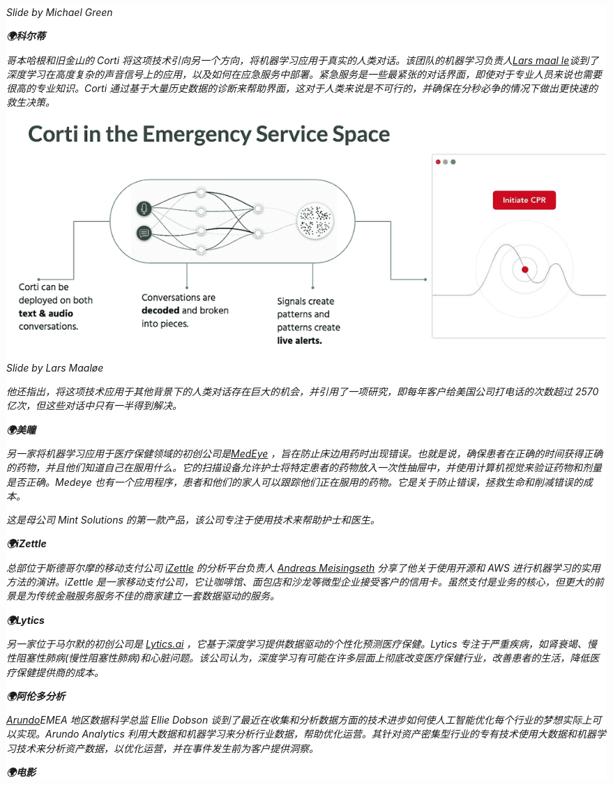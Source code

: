 *Slide by Michael Green*

***🌍科尔蒂***

*哥本哈根和旧金山的 Corti 将这项技术引向另一个方向，将机器学习应用于真实的人类对话。该团队的机器学习负责人[Lars maal le](https://dk.linkedin.com/in/larsmaaloe)谈到了深度学习在高度复杂的声音信号上的应用，以及如何在应急服务中部署。紧急服务是一些最紧张的对话界面，即使对于专业人员来说也需要很高的专业知识。Corti 通过基于大量历史数据的诊断来帮助界面，这对于人类来说是不可行的，并确保在分秒必争的情况下做出更快速的救生决策。*

*![](img/b47f4f5e3511aa387ebf876be79bdf76.png)*

*Slide by Lars Maaløe*

*他还指出，将这项技术应用于其他背景下的人类对话存在巨大的机会，并引用了一项研究，即每年客户给美国公司打电话的次数超过 2570 亿次，但这些对话中只有一半得到解决。*

***🌍美瞳***

*另一家将机器学习应用于医疗保健领域的初创公司是[MedEye](https://medeye.io/) ，旨在防止床边用药时出现错误。也就是说，确保患者在正确的时间获得正确的药物，并且他们知道自己在服用什么。它的扫描设备允许护士将特定患者的药物放入一次性抽屉中，并使用计算机视觉来验证药物和剂量是否正确。Medeye 也有一个应用程序，患者和他们的家人可以跟踪他们正在服用的药物。它是关于防止错误，拯救生命和削减错误的成本。*

*这是母公司 Mint Solutions 的第一款产品，该公司专注于使用技术来帮助护士和医生。*

***🌍iZettle***

*总部位于斯德哥尔摩的移动支付公司 [iZettle](https://www.izettle.com/) 的分析平台负责人 [Andreas Meisingseth](https://www.linkedin.com/in/andreas-meisingseth-37459725/) 分享了他关于使用开源和 AWS 进行机器学习的实用方法的演讲。iZettle 是一家移动支付公司，它让咖啡馆、面包店和沙龙等微型企业接受客户的信用卡。虽然支付是业务的核心，但更大的前景是为传统金融服务服务不佳的商家建立一套数据驱动的服务。*

***🌍Lytics***

*另一家位于马尔默的初创公司是 [Lytics.ai](http://lytics.ai/) ，它基于深度学习提供数据驱动的个性化预测医疗保健。Lytics 专注于严重疾病，如肾衰竭、慢性阻塞性肺病(慢性阻塞性肺病)和心脏问题。该公司认为，深度学习有可能在许多层面上彻底改变医疗保健行业，改善患者的生活，降低医疗保健提供商的成本。*

***🌍阿伦多分析***

*[Arundo](https://www.linkedin.com/in/elliedobson/)EMEA 地区数据科学总监 Ellie Dobson 谈到了最近在收集和分析数据方面的技术进步如何使人工智能优化每个行业的梦想实际上可以实现。Arundo Analytics 利用大数据和机器学习来分析行业数据，帮助优化运营。其针对资产密集型行业的专有技术使用大数据和机器学习技术来分析资产数据，以优化运营，并在事件发生前为客户提供洞察。*

***🌍电影***
